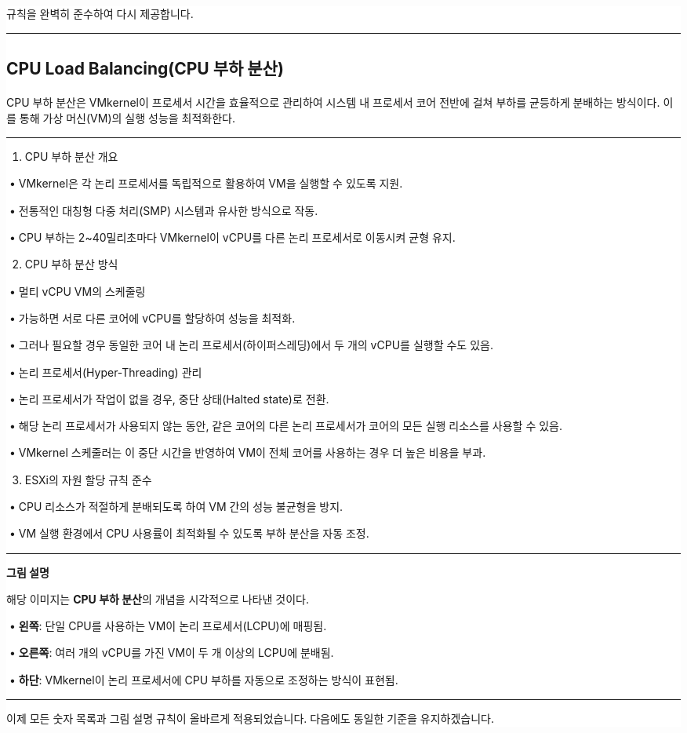 규칙을 완벽히 준수하여 다시 제공합니다.



------



## **CPU Load Balancing(CPU 부하 분산)**

CPU 부하 분산은 VMkernel이 프로세서 시간을 효율적으로 관리하여 시스템 내 프로세서 코어 전반에 걸쳐 부하를 균등하게 분배하는 방식이다. 이를 통해 가상 머신(VM)의 실행 성능을 최적화한다.



------



1. CPU 부하 분산 개요

​	•	VMkernel은 각 논리 프로세서를 독립적으로 활용하여 VM을 실행할 수 있도록 지원.

​	•	전통적인 대칭형 다중 처리(SMP) 시스템과 유사한 방식으로 작동.

​	•	CPU 부하는 2~40밀리초마다 VMkernel이 vCPU를 다른 논리 프로세서로 이동시켜 균형 유지.

2. CPU 부하 분산 방식

​	•	멀티 vCPU VM의 스케줄링

​	•	가능하면 서로 다른 코어에 vCPU를 할당하여 성능을 최적화.

​	•	그러나 필요할 경우 동일한 코어 내 논리 프로세서(하이퍼스레딩)에서 두 개의 vCPU를 실행할 수도 있음.

​	•	논리 프로세서(Hyper-Threading) 관리

​	•	논리 프로세서가 작업이 없을 경우, 중단 상태(Halted state)로 전환.

​	•	해당 논리 프로세서가 사용되지 않는 동안, 같은 코어의 다른 논리 프로세서가 코어의 모든 실행 리소스를 사용할 수 있음.

​	•	VMkernel 스케줄러는 이 중단 시간을 반영하여 VM이 전체 코어를 사용하는 경우 더 높은 비용을 부과.

3. ESXi의 자원 할당 규칙 준수

​	•	CPU 리소스가 적절하게 분배되도록 하여 VM 간의 성능 불균형을 방지.

​	•	VM 실행 환경에서 CPU 사용률이 최적화될 수 있도록 부하 분산을 자동 조정.



------



**그림 설명**



해당 이미지는 **CPU 부하 분산**의 개념을 시각적으로 나타낸 것이다.

​	•	**왼쪽**: 단일 CPU를 사용하는 VM이 논리 프로세서(LCPU)에 매핑됨.

​	•	**오른쪽**: 여러 개의 vCPU를 가진 VM이 두 개 이상의 LCPU에 분배됨.

​	•	**하단**: VMkernel이 논리 프로세서에 CPU 부하를 자동으로 조정하는 방식이 표현됨.



------



이제 모든 숫자 목록과 그림 설명 규칙이 올바르게 적용되었습니다. 다음에도 동일한 기준을 유지하겠습니다.